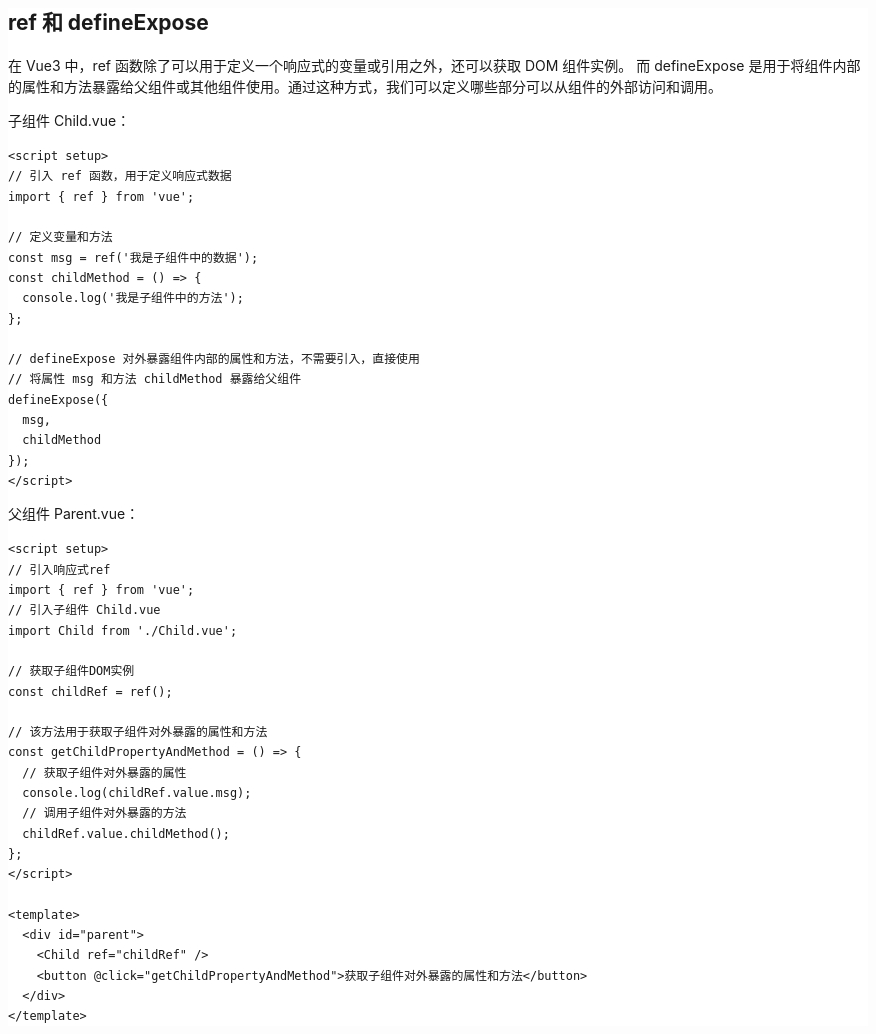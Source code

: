 ## ref 和 defineExpose

在 Vue3 中，ref 函数除了可以用于定义一个响应式的变量或引用之外，还可以获取 DOM 组件实例。
而 defineExpose 是用于将组件内部的属性和方法暴露给父组件或其他组件使用。通过这种方式，我们可以定义哪些部分可以从组件的外部访问和调用。

子组件 Child.vue：

```vue
<script setup>
// 引入 ref 函数，用于定义响应式数据
import { ref } from 'vue';

// 定义变量和方法
const msg = ref('我是子组件中的数据');
const childMethod = () => {
  console.log('我是子组件中的方法');
};

// defineExpose 对外暴露组件内部的属性和方法，不需要引入，直接使用
// 将属性 msg 和方法 childMethod 暴露给父组件
defineExpose({
  msg,
  childMethod
});
</script>
```

父组件 Parent.vue：

```vue
<script setup>
// 引入响应式ref
import { ref } from 'vue';
// 引入子组件 Child.vue
import Child from './Child.vue';

// 获取子组件DOM实例
const childRef = ref();

// 该方法用于获取子组件对外暴露的属性和方法
const getChildPropertyAndMethod = () => {
  // 获取子组件对外暴露的属性
  console.log(childRef.value.msg);
  // 调用子组件对外暴露的方法
  childRef.value.childMethod();
};
</script>

<template>
  <div id="parent">
    <Child ref="childRef" />
    <button @click="getChildPropertyAndMethod">获取子组件对外暴露的属性和方法</button>
  </div>
</template>
```
